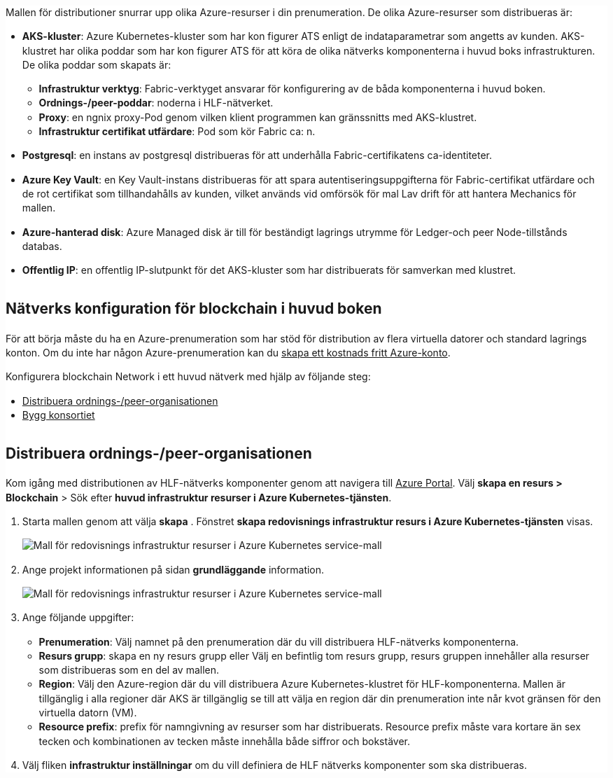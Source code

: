 Mallen för distributioner snurrar upp olika Azure-resurser i din prenumeration. De olika Azure-resurser som distribueras är:

- **AKS-kluster**: Azure Kubernetes-kluster som har kon figurer ATS enligt de indataparametrar som angetts av kunden. AKS-klustret har olika poddar som har kon figurer ATS för att köra de olika nätverks komponenterna i huvud boks infrastrukturen. De olika poddar som skapats är:

  - **Infrastruktur verktyg**: Fabric-verktyget ansvarar för konfigurering av de båda komponenterna i huvud boken.
  - **Ordnings-/peer-poddar**: noderna i HLF-nätverket.
  - **Proxy**: en ngnix proxy-Pod genom vilken klient programmen kan gränssnitts med AKS-klustret.
  - **Infrastruktur certifikat utfärdare**: Pod som kör Fabric ca: n.
- **Postgresql**: en instans av postgresql distribueras för att underhålla Fabric-certifikatens ca-identiteter.

- **Azure Key Vault**: en Key Vault-instans distribueras för att spara autentiseringsuppgifterna för Fabric-certifikat utfärdare och de rot certifikat som tillhandahålls av kunden, vilket används vid omförsök för mal Lav drift för att hantera Mechanics för mallen.
- **Azure-hanterad disk**: Azure Managed disk är till för beständigt lagrings utrymme för Ledger-och peer Node-tillstånds databas.
- **Offentlig IP**: en offentlig IP-slutpunkt för det AKS-kluster som har distribuerats för samverkan med klustret.

## <a name="hyperledger-fabric-blockchain-network-setup"></a>Nätverks konfiguration för blockchain i huvud boken

För att börja måste du ha en Azure-prenumeration som har stöd för distribution av flera virtuella datorer och standard lagrings konton. Om du inte har någon Azure-prenumeration kan du [skapa ett kostnads fritt Azure-konto](https://azure.microsoft.com/free/).

Konfigurera blockchain Network i ett huvud nätverk med hjälp av följande steg:

- [Distribuera ordnings-/peer-organisationen](#deploy-the-ordererpeer-organization)
- [Bygg konsortiet](#build-the-consortium)

## <a name="deploy-the-ordererpeer-organization"></a>Distribuera ordnings-/peer-organisationen

Kom igång med distributionen av HLF-nätverks komponenter genom att navigera till [Azure Portal](https://portal.azure.com). Välj **skapa en resurs > Blockchain** > Sök efter **huvud infrastruktur resurser i Azure Kubernetes-tjänsten**.

1. Starta mallen genom att välja **skapa** . Fönstret **skapa redovisnings infrastruktur resurs i Azure Kubernetes-tjänsten** visas.

    ![Mall för redovisnings infrastruktur resurser i Azure Kubernetes service-mall](./media/hyperledger-fabric-consortium-azure-kubernetes-service/hyperledger-fabric-aks.png)

2. Ange projekt informationen på sidan **grundläggande** information.

    ![Mall för redovisnings infrastruktur resurser i Azure Kubernetes service-mall](./media/hyperledger-fabric-consortium-azure-kubernetes-service/create-for-hyperledger-fabric-basics.png)

3. Ange följande uppgifter:
    - **Prenumeration**: Välj namnet på den prenumeration där du vill distribuera HLF-nätverks komponenterna.
    - **Resurs grupp**: skapa en ny resurs grupp eller Välj en befintlig tom resurs grupp, resurs gruppen innehåller alla resurser som distribueras som en del av mallen.
    - **Region**: Välj den Azure-region där du vill distribuera Azure Kubernetes-klustret för HLF-komponenterna. Mallen är tillgänglig i alla regioner där AKS är tillgänglig se till att välja en region där din prenumeration inte når kvot gränsen för den virtuella datorn (VM).
    - **Resource prefix**: prefix för namngivning av resurser som har distribuerats. Resource prefix måste vara kortare än sex tecken och kombinationen av tecken måste innehålla både siffror och bokstäver.
4. Välj fliken **infrastruktur inställningar** om du vill definiera de HLF nätverks komponenter som ska distribueras.
